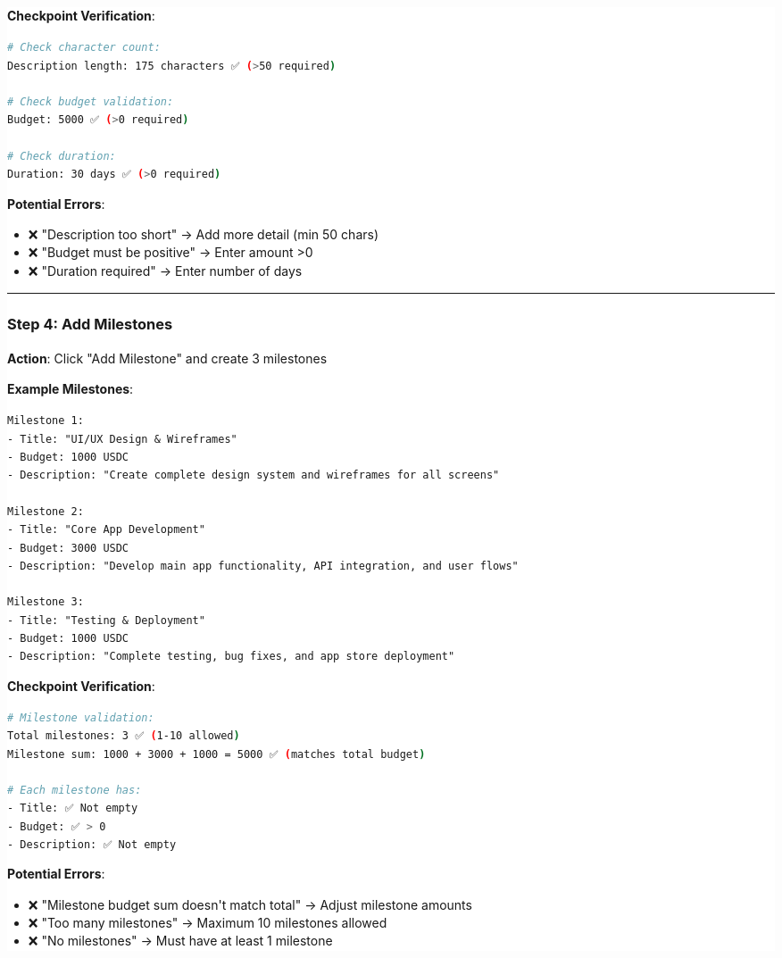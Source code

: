 **Checkpoint Verification**:
```bash
# Check character count:
Description length: 175 characters ✅ (>50 required)

# Check budget validation:
Budget: 5000 ✅ (>0 required)

# Check duration:
Duration: 30 days ✅ (>0 required)
```

**Potential Errors**:
- ❌ "Description too short" → Add more detail (min 50 chars)
- ❌ "Budget must be positive" → Enter amount >0
- ❌ "Duration required" → Enter number of days

---

### Step 4: Add Milestones
**Action**: Click "Add Milestone" and create 3 milestones

**Example Milestones**:
```
Milestone 1:
- Title: "UI/UX Design & Wireframes"
- Budget: 1000 USDC
- Description: "Create complete design system and wireframes for all screens"

Milestone 2:
- Title: "Core App Development"
- Budget: 3000 USDC
- Description: "Develop main app functionality, API integration, and user flows"

Milestone 3:
- Title: "Testing & Deployment"
- Budget: 1000 USDC
- Description: "Complete testing, bug fixes, and app store deployment"
```

**Checkpoint Verification**:
```bash
# Milestone validation:
Total milestones: 3 ✅ (1-10 allowed)
Milestone sum: 1000 + 3000 + 1000 = 5000 ✅ (matches total budget)

# Each milestone has:
- Title: ✅ Not empty
- Budget: ✅ > 0
- Description: ✅ Not empty
```

**Potential Errors**:
- ❌ "Milestone budget sum doesn't match total" → Adjust milestone amounts
- ❌ "Too many milestones" → Maximum 10 milestones allowed
- ❌ "No milestones" → Must have at least 1 milestone
